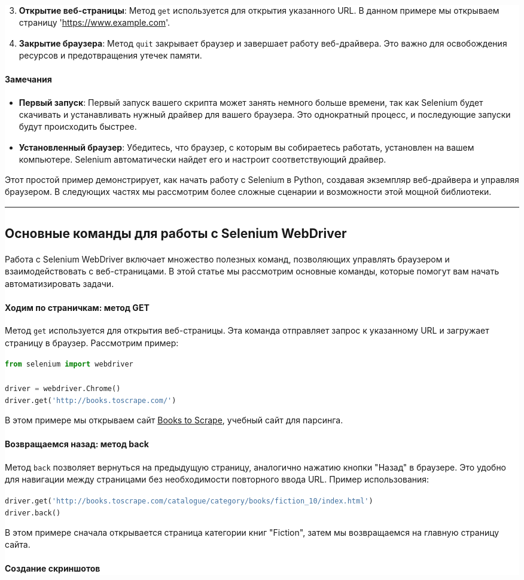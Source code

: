 3. **Открытие веб-страницы**: Метод `get` используется для открытия указанного URL. В данном примере мы открываем страницу 'https://www.example.com'.
   
4. **Закрытие браузера**: Метод `quit` закрывает браузер и завершает работу веб-драйвера. Это важно для освобождения ресурсов и предотвращения утечек памяти.

#### Замечания

- **Первый запуск**: Первый запуск вашего скрипта может занять немного больше времени, так как Selenium будет скачивать и устанавливать нужный драйвер для вашего браузера. Это однократный процесс, и последующие запуски будут происходить быстрее.
  
- **Установленный браузер**: Убедитесь, что браузер, с которым вы собираетесь работать, установлен на вашем компьютере. Selenium автоматически найдет его и настроит соответствующий драйвер.

Этот простой пример демонстрирует, как начать работу с Selenium в Python, создавая экземпляр веб-драйвера и управляя браузером. В следующих частях мы рассмотрим более сложные сценарии и возможности этой мощной библиотеки.

---

## Основные команды для работы с Selenium WebDriver

Работа с Selenium WebDriver включает множество полезных команд, позволяющих управлять браузером и взаимодействовать с веб-страницами. В этой статье мы рассмотрим основные команды, которые помогут вам начать автоматизировать задачи. 

#### Ходим по страничкам: метод GET

Метод `get` используется для открытия веб-страницы. Эта команда отправляет запрос к указанному URL и загружает страницу в браузер. Рассмотрим пример:

```python
from selenium import webdriver

driver = webdriver.Chrome()
driver.get('http://books.toscrape.com/')
```

В этом примере мы открываем сайт [Books to Scrape](http://books.toscrape.com/), учебный сайт для парсинга.

#### Возвращаемся назад: метод back

Метод `back` позволяет вернуться на предыдущую страницу, аналогично нажатию кнопки "Назад" в браузере. Это удобно для навигации между страницами без необходимости повторного ввода URL. Пример использования:

```python
driver.get('http://books.toscrape.com/catalogue/category/books/fiction_10/index.html')
driver.back()
```

В этом примере сначала открывается страница категории книг "Fiction", затем мы возвращаемся на главную страницу сайта.

#### Создание скриншотов

